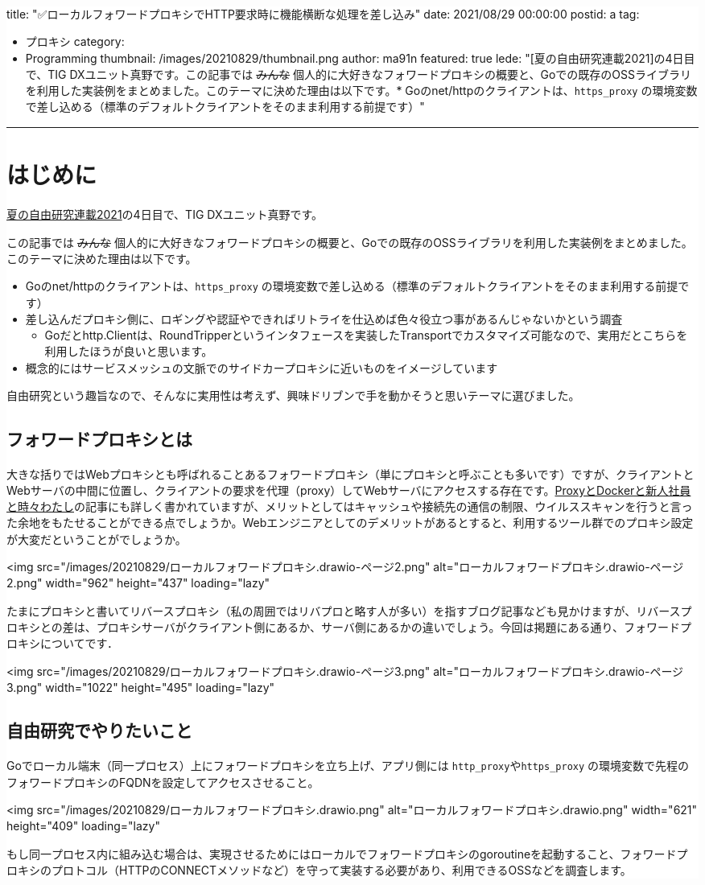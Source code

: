 title: "✅ローカルフォワードプロキシでHTTP要求時に機能横断な処理を差し込み"
date: 2021/08/29 00:00:00
postid: a
tag:
  - プロキシ
category:
  - Programming
thumbnail: /images/20210829/thumbnail.png
author: ma91n
featured: true
lede: "[夏の自由研究連載2021]の4日目で、TIG DXユニット真野です。この記事では ~~みんな~~ 個人的に大好きなフォワードプロキシの概要と、Goでの既存のOSSライブラリを利用した実装例をまとめました。このテーマに決めた理由は以下です。* Goのnet/httpのクライアントは、`https_proxy` の環境変数で差し込める（標準のデフォルトクライアントをそのまま利用する前提です）"
---
# はじめに

[夏の自由研究連載2021](/articles/20210823a/)の4日目で、TIG DXユニット真野です。

この記事では ~~みんな~~ 個人的に大好きなフォワードプロキシの概要と、Goでの既存のOSSライブラリを利用した実装例をまとめました。このテーマに決めた理由は以下です。

* Goのnet/httpのクライアントは、`https_proxy` の環境変数で差し込める（標準のデフォルトクライアントをそのまま利用する前提です）
* 差し込んだプロキシ側に、ロギングや認証やできればリトライを仕込めば色々役立つ事があるんじゃないかという調査
    * Goだとhttp.Clientは、RoundTripperというインタフェースを実装したTransportでカスタマイズ可能なので、実用だとこちらを利用したほうが良いと思います。
* 概念的にはサービスメッシュの文脈でのサイドカープロキシに近いものをイメージしています

自由研究という趣旨なので、そんなに実用性は考えず、興味ドリブンで手を動かそうと思いテーマに選びました。


## フォワードプロキシとは

大きな括りではWebプロキシとも呼ばれることあるフォワードプロキシ（単にプロキシと呼ぶことも多いです）ですが、クライアントとWebサーバの中間に位置し、クライアントの要求を代理（proxy）してWebサーバにアクセスする存在です。[ProxyとDockerと新人社員と時々わたし](/articles/20201020/)の記事にも詳しく書かれていますが、メリットとしてはキャッシュや接続先の通信の制限、ウイルススキャンを行うと言った余地をもたせることができる点でしょうか。Webエンジニアとしてのデメリットがあるとすると、利用するツール群でのプロキシ設定が大変だということがでしょうか。

<img src="/images/20210829/ローカルフォワードプロキシ.drawio-ページ2.png" alt="ローカルフォワードプロキシ.drawio-ページ2.png" width="962" height="437" loading="lazy"

たまにプロキシと書いてリバースプロキシ（私の周囲ではリバプロと略す人が多い）を指すブログ記事なども見かけますが、リバースプロキシとの差は、プロキシサーバがクライアント側にあるか、サーバ側にあるかの違いでしょう。今回は掲題にある通り、フォワードプロキシについてです．

<img src="/images/20210829/ローカルフォワードプロキシ.drawio-ページ3.png" alt="ローカルフォワードプロキシ.drawio-ページ3.png" width="1022" height="495" loading="lazy"


## 自由研究でやりたいこと

Goでローカル端末（同一プロセス）上にフォワードプロキシを立ち上げ、アプリ側には `http_proxy`や`https_proxy` の環境変数で先程のフォワードプロキシのFQDNを設定してアクセスさせること。

<img src="/images/20210829/ローカルフォワードプロキシ.drawio.png" alt="ローカルフォワードプロキシ.drawio.png" width="621" height="409" loading="lazy"


もし同一プロセス内に組み込む場合は、実現させるためにはローカルでフォワードプロキシのgoroutineを起動すること、フォワードプロキシのプロトコル（HTTPのCONNECTメソッドなど）を守って実装する必要があり、利用できるOSSなどを調査します。
